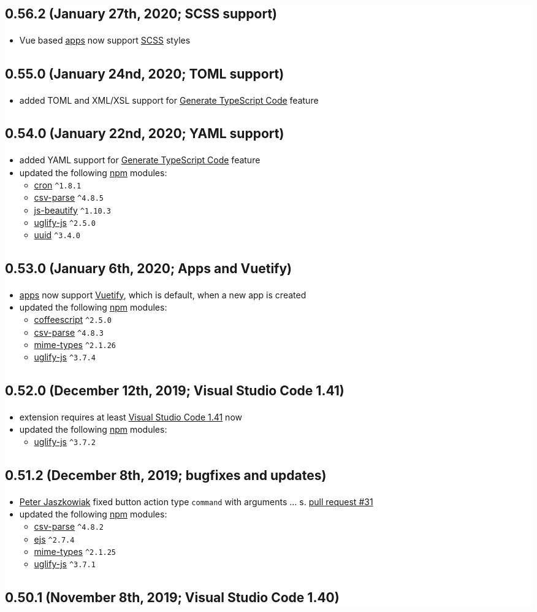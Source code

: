 ## 0.56.2 (January 27th, 2020; SCSS support)

* Vue based [apps](https://github.com/egodigital/vscode-powertools/wiki/Vue%20%2F%20Vuetify) now support [SCSS](https://www.npmjs.com/package/sass) styles

## 0.55.0 (January 24nd, 2020; TOML support)

* added TOML and XML/XSL support for [Generate TypeScript Code](https://github.com/egodigital/vscode-powertools/wiki/Tools#generate-typescript-code) feature

## 0.54.0 (January 22nd, 2020; YAML support)

* added YAML support for [Generate TypeScript Code](https://github.com/egodigital/vscode-powertools/wiki/Tools#generate-typescript-code) feature
* updated the following [npm](https://www.npmjs.com/) modules:
  * [cron](https://www.npmjs.com/package/cron) `^1.8.1`
  * [csv-parse](https://www.npmjs.com/package/csv-parse) `^4.8.5`
  * [js-beautify](https://www.npmjs.com/package/js-beautify) `^1.10.3`
  * [uglify-js](https://www.npmjs.com/package/uglify-js) `^2.5.0`
  * [uuid](https://www.npmjs.com/package/uuid) `^3.4.0`

## 0.53.0 (January 6th, 2020; Apps and Vuetify)

* [apps](https://github.com/egodigital/vscode-powertools/wiki/Apps) now support [Vuetify](https://github.com/egodigital/vscode-powertools/wiki/Vue%20%2F%20Vuetify), which is default, when a new app is created
* updated the following [npm](https://www.npmjs.com/) modules:
  * [coffeescript](https://www.npmjs.com/package/coffeescript) `^2.5.0`
  * [csv-parse](https://www.npmjs.com/package/csv-parse) `^4.8.3`
  * [mime-types](https://www.npmjs.com/package/mime-types) `^2.1.26`
  * [uglify-js](https://www.npmjs.com/package/uglify-js) `^3.7.4`

## 0.52.0 (December 12th, 2019; Visual Studio Code 1.41)

* extension requires at least [Visual Studio Code 1.41](https://code.visualstudio.com/updates/v1_41) now
* updated the following [npm](https://www.npmjs.com/) modules:
  * [uglify-js](https://www.npmjs.com/package/uglify-js) `^3.7.2`

## 0.51.2 (December 8th, 2019; bugfixes and updates)

* [Peter Jaszkowiak](https://github.com/pitaj) fixed button action type `command` with arguments ... s. [pull request #31](https://github.com/egodigital/vscode-powertools/pull/31)
* updated the following [npm](https://www.npmjs.com/) modules:
  * [csv-parse](https://www.npmjs.com/package/csv-parse) `^4.8.2`
  * [ejs](https://www.npmjs.com/package/ejs) `^2.7.4`
  * [mime-types](https://www.npmjs.com/package/mime-types) `^2.1.25`
  * [uglify-js](https://www.npmjs.com/package/uglify-js) `^3.7.1`

## 0.50.1 (November 8th, 2019; Visual Studio Code 1.40)
